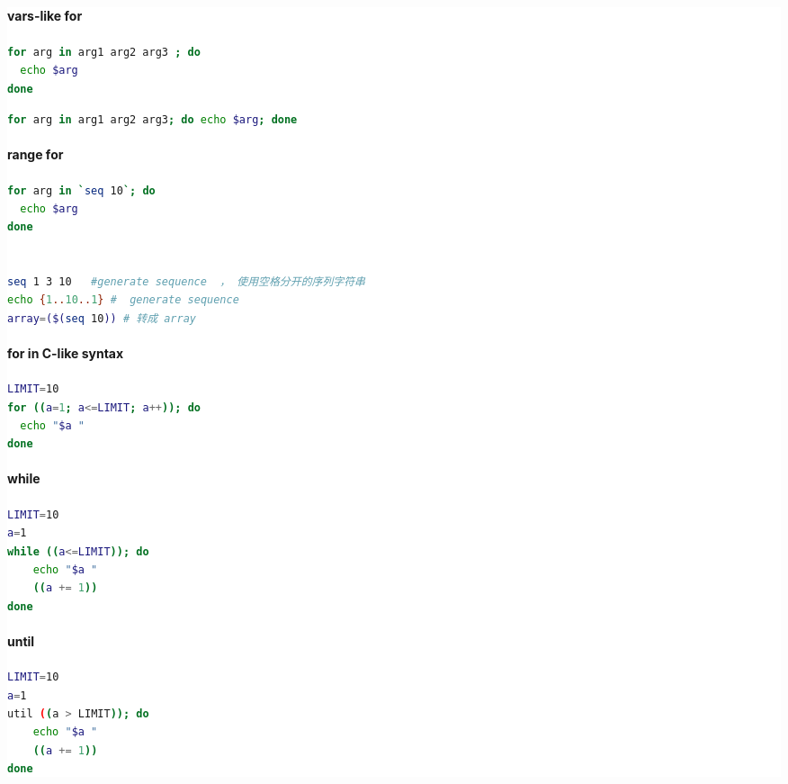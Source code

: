 #### vars-like for

```bash
for arg in arg1 arg2 arg3 ; do
  echo $arg
done
```

```bash
for arg in arg1 arg2 arg3; do echo $arg; done
```

#### range for

```bash
for arg in `seq 10`; do
  echo $arg
done


seq 1 3 10   #generate sequence  ， 使用空格分开的序列字符串
echo {1..10..1} #  generate sequence  
array=($(seq 10)) # 转成 array
```

#### for in C-like syntax

```bash
LIMIT=10
for ((a=1; a<=LIMIT; a++)); do
  echo "$a "
done
```

#### **while**

```bash
LIMIT=10
a=1
while ((a<=LIMIT)); do
    echo "$a "
    ((a += 1))
done
```

#### **until**

```bash
LIMIT=10
a=1
util ((a > LIMIT)); do
    echo "$a "
    ((a += 1))
done
```
